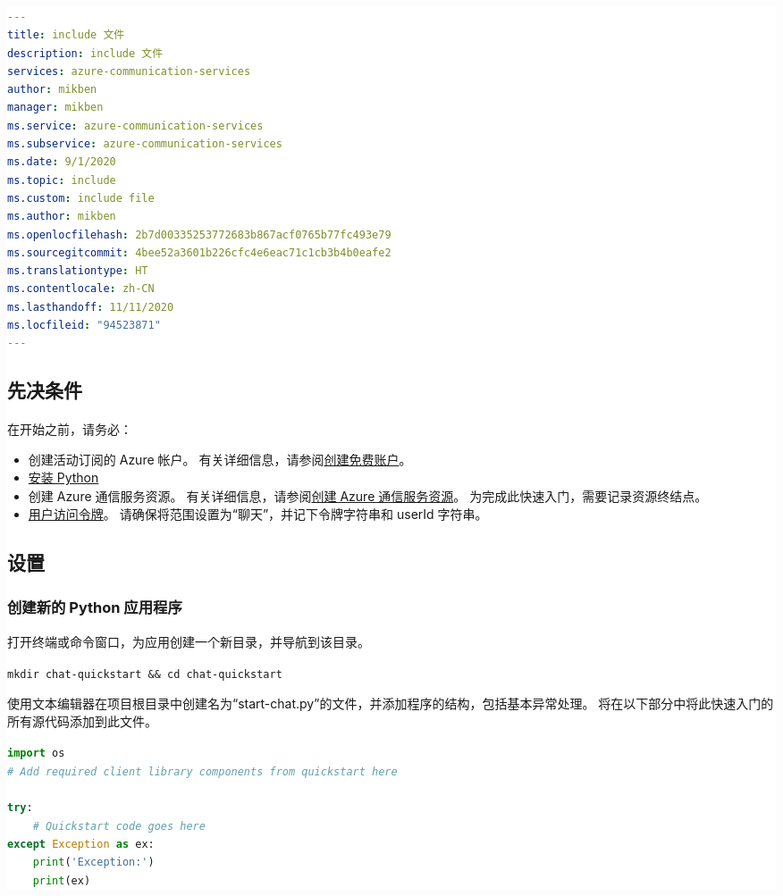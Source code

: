 ```yaml
---
title: include 文件
description: include 文件
services: azure-communication-services
author: mikben
manager: mikben
ms.service: azure-communication-services
ms.subservice: azure-communication-services
ms.date: 9/1/2020
ms.topic: include
ms.custom: include file
ms.author: mikben
ms.openlocfilehash: 2b7d00335253772683b867acf0765b77fc493e79
ms.sourcegitcommit: 4bee52a3601b226cfc4e6eac71c1cb3b4b0eafe2
ms.translationtype: HT
ms.contentlocale: zh-CN
ms.lasthandoff: 11/11/2020
ms.locfileid: "94523871"
---
```

## <a name="prerequisites"></a>先决条件
在开始之前，请务必：

- 创建活动订阅的 Azure 帐户。 有关详细信息，请参阅[创建免费账户](https://azure.microsoft.com/free/?WT.mc_id=A261C142F)。 
- [安装 Python](https://www.python.org/downloads/)
- 创建 Azure 通信服务资源。 有关详细信息，请参阅[创建 Azure 通信服务资源](../../create-communication-resource.md)。 为完成此快速入门，需要记录资源终结点。
- [用户访问令牌](../../access-tokens.md)。 请确保将范围设置为“聊天”，并记下令牌字符串和 userId 字符串。

## <a name="setting-up"></a>设置

### <a name="create-a-new-python-application"></a>创建新的 Python 应用程序

打开终端或命令窗口，为应用创建一个新目录，并导航到该目录。

```console
mkdir chat-quickstart && cd chat-quickstart
```

使用文本编辑器在项目根目录中创建名为“start-chat.py”的文件，并添加程序的结构，包括基本异常处理。 将在以下部分中将此快速入门的所有源代码添加到此文件。

```python
import os
# Add required client library components from quickstart here

try:
    # Quickstart code goes here
except Exception as ex:
    print('Exception:')
    print(ex)
```
